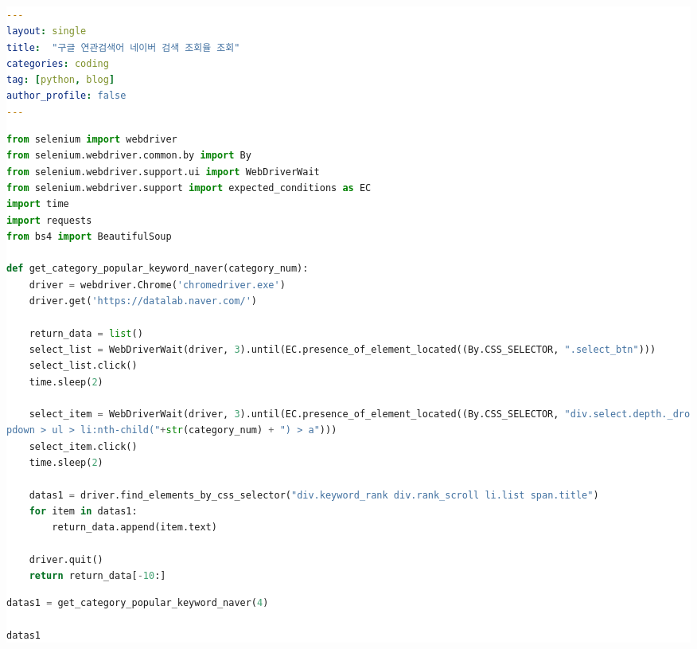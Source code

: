```yaml
---
layout: single
title:  "구글 연관검색어 네이버 검색 조회율 조회"
categories: coding
tag: [python, blog]
author_profile: false
---
```





```python
from selenium import webdriver
from selenium.webdriver.common.by import By
from selenium.webdriver.support.ui import WebDriverWait
from selenium.webdriver.support import expected_conditions as EC
import time
import requests
from bs4 import BeautifulSoup

def get_category_popular_keyword_naver(category_num):
    driver = webdriver.Chrome('chromedriver.exe')
    driver.get('https://datalab.naver.com/')
    
    return_data = list()
    select_list = WebDriverWait(driver, 3).until(EC.presence_of_element_located((By.CSS_SELECTOR, ".select_btn")))
    select_list.click()
    time.sleep(2)
    
    select_item = WebDriverWait(driver, 3).until(EC.presence_of_element_located((By.CSS_SELECTOR, "div.select.depth._dropdown > ul > li:nth-child("+str(category_num) + ") > a")))
    select_item.click()
    time.sleep(2)
    
    datas1 = driver.find_elements_by_css_selector("div.keyword_rank div.rank_scroll li.list span.title")
    for item in datas1:
        return_data.append(item.text)
        
    driver.quit()
    return return_data[-10:]
```


```python
datas1 = get_category_popular_keyword_naver(4)

datas1
```



